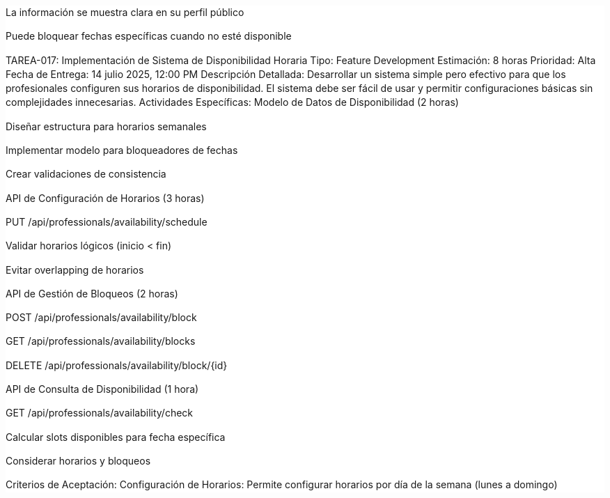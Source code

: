 La información se muestra clara en su perfil público


Puede bloquear fechas específicas cuando no esté disponible


TAREA-017: Implementación de Sistema de Disponibilidad Horaria
Tipo: Feature Development
 Estimación: 8 horas
 Prioridad: Alta
 Fecha de Entrega: 14 julio 2025, 12:00 PM
Descripción Detallada:
 Desarrollar un sistema simple pero efectivo para que los profesionales configuren sus horarios de disponibilidad. El sistema debe ser fácil de usar y permitir configuraciones básicas sin complejidades innecesarias.
Actividades Específicas:
Modelo de Datos de Disponibilidad (2 horas)


Diseñar estructura para horarios semanales


Implementar modelo para bloqueadores de fechas


Crear validaciones de consistencia


API de Configuración de Horarios (3 horas)


PUT /api/professionals/availability/schedule


Validar horarios lógicos (inicio < fin)


Evitar overlapping de horarios


API de Gestión de Bloqueos (2 horas)


POST /api/professionals/availability/block


GET /api/professionals/availability/blocks


DELETE /api/professionals/availability/block/{id}


API de Consulta de Disponibilidad (1 hora)


GET /api/professionals/availability/check


Calcular slots disponibles para fecha específica


Considerar horarios y bloqueos


Criterios de Aceptación:
Configuración de Horarios: Permite configurar horarios por día de la semana (lunes a domingo)

